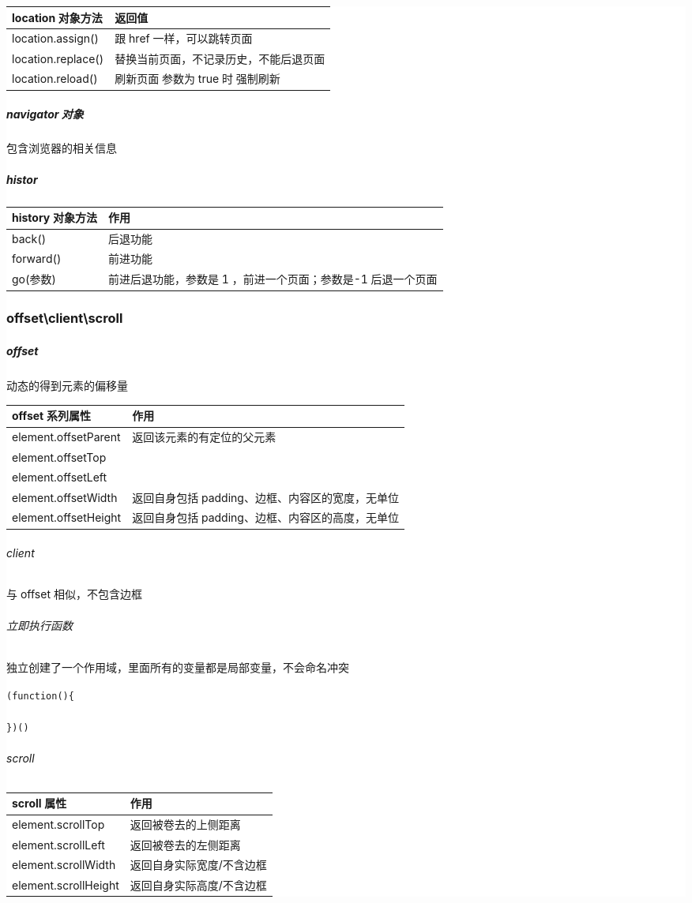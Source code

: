 | location 对象方法  | 返回值                                 |
| :----------------- | :------------------------------------- |
| location.assign()  | 跟 href 一样，可以跳转页面             |
| location.replace() | 替换当前页面，不记录历史，不能后退页面 |
| location.reload()  | 刷新页面 参数为 true 时 强制刷新       |

##### navigator 对象

包含浏览器的相关信息

##### histor

| history 对象方法 | 作用                                                         |
| :--------------- | :----------------------------------------------------------- |
| back()           | 后退功能                                                     |
| forward()        | 前进功能                                                     |
| go(参数)         | 前进后退功能，参数是 1 ，前进一个页面；参数是-1 后退一个页面 |

### offset\client\scroll

##### offset

动态的得到元素的偏移量

| offset 系列属性      | 作用                                             |
| :------------------- | :----------------------------------------------- |
| element.offsetParent | 返回该元素的有定位的父元素                       |
| element.offsetTop    |                                                  |
| element.offsetLeft   |                                                  |
| element.offsetWidth  | 返回自身包括 padding、边框、内容区的宽度，无单位 |
| element.offsetHeight | 返回自身包括 padding、边框、内容区的高度，无单位 |

###### client

与 offset 相似，不包含边框

###### 立即执行函数

独立创建了一个作用域，里面所有的变量都是局部变量，不会命名冲突

```
(function(){

})()
```

###### scroll

| scroll 属性          | 作用                      |
| :------------------- | :------------------------ |
| element.scrollTop    | 返回被卷去的上侧距离      |
| element.scrollLeft   | 返回被卷去的左侧距离      |
| element.scrollWidth  | 返回自身实际宽度/不含边框 |
| element.scrollHeight | 返回自身实际高度/不含边框 |
